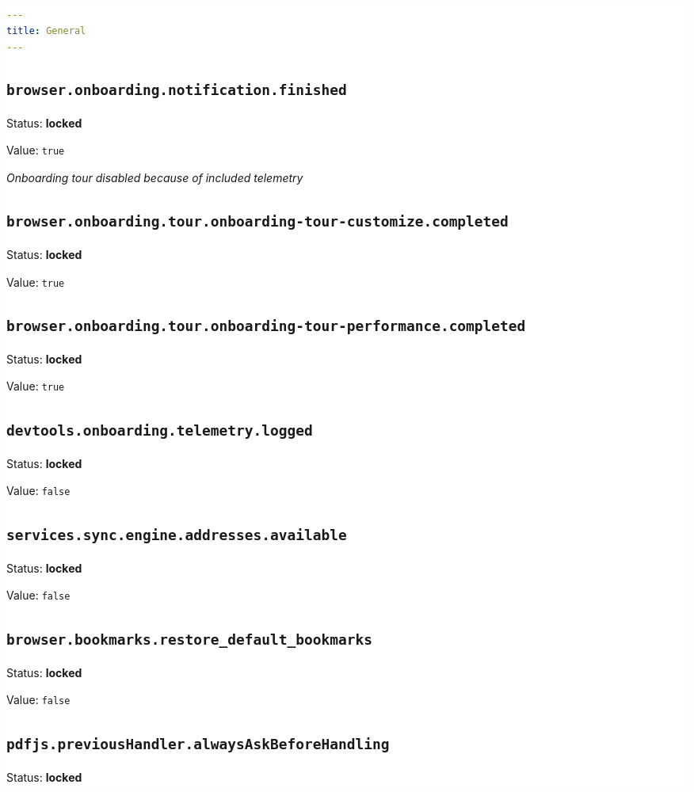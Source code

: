 ```yaml
---
title: General
---
```



## `browser.onboarding.notification.finished`

Status: **locked**

Value: `true`

*Onboarding tour disabled because of included telemetry*


## `browser.onboarding.tour.onboarding-tour-customize.completed`

Status: **locked**

Value: `true`


## `browser.onboarding.tour.onboarding-tour-performance.completed`

Status: **locked**

Value: `true`


## `devtools.onboarding.telemetry.logged`

Status: **locked**

Value: `false`


## `services.sync.engine.addresses.available`

Status: **locked**

Value: `false`


## `browser.bookmarks.restore_default_bookmarks`

Status: **locked**

Value: `false`


## `pdfjs.previousHandler.alwaysAskBeforeHandling`

Status: **locked**
